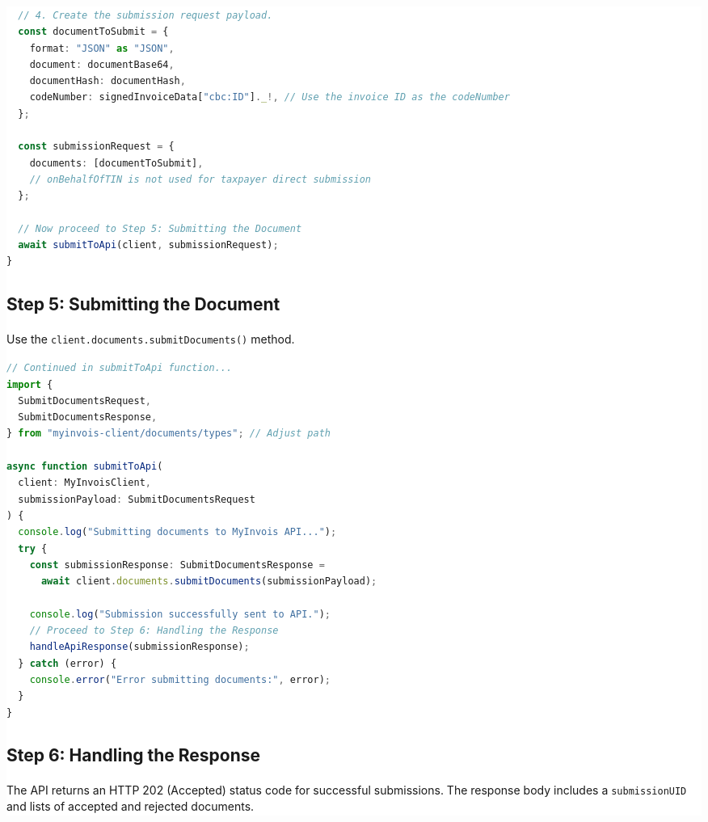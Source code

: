 ```typescript
  // 4. Create the submission request payload.
  const documentToSubmit = {
    format: "JSON" as "JSON",
    document: documentBase64,
    documentHash: documentHash,
    codeNumber: signedInvoiceData["cbc:ID"]._!, // Use the invoice ID as the codeNumber
  };

  const submissionRequest = {
    documents: [documentToSubmit],
    // onBehalfOfTIN is not used for taxpayer direct submission
  };

  // Now proceed to Step 5: Submitting the Document
  await submitToApi(client, submissionRequest);
}
```

## Step 5: Submitting the Document

Use the `client.documents.submitDocuments()` method.

```typescript
// Continued in submitToApi function...
import {
  SubmitDocumentsRequest,
  SubmitDocumentsResponse,
} from "myinvois-client/documents/types"; // Adjust path

async function submitToApi(
  client: MyInvoisClient,
  submissionPayload: SubmitDocumentsRequest
) {
  console.log("Submitting documents to MyInvois API...");
  try {
    const submissionResponse: SubmitDocumentsResponse =
      await client.documents.submitDocuments(submissionPayload);

    console.log("Submission successfully sent to API.");
    // Proceed to Step 6: Handling the Response
    handleApiResponse(submissionResponse);
  } catch (error) {
    console.error("Error submitting documents:", error);
  }
}
```

## Step 6: Handling the Response

The API returns an HTTP 202 (Accepted) status code for successful submissions. The response body includes a `submissionUID` and lists of accepted and rejected documents.
